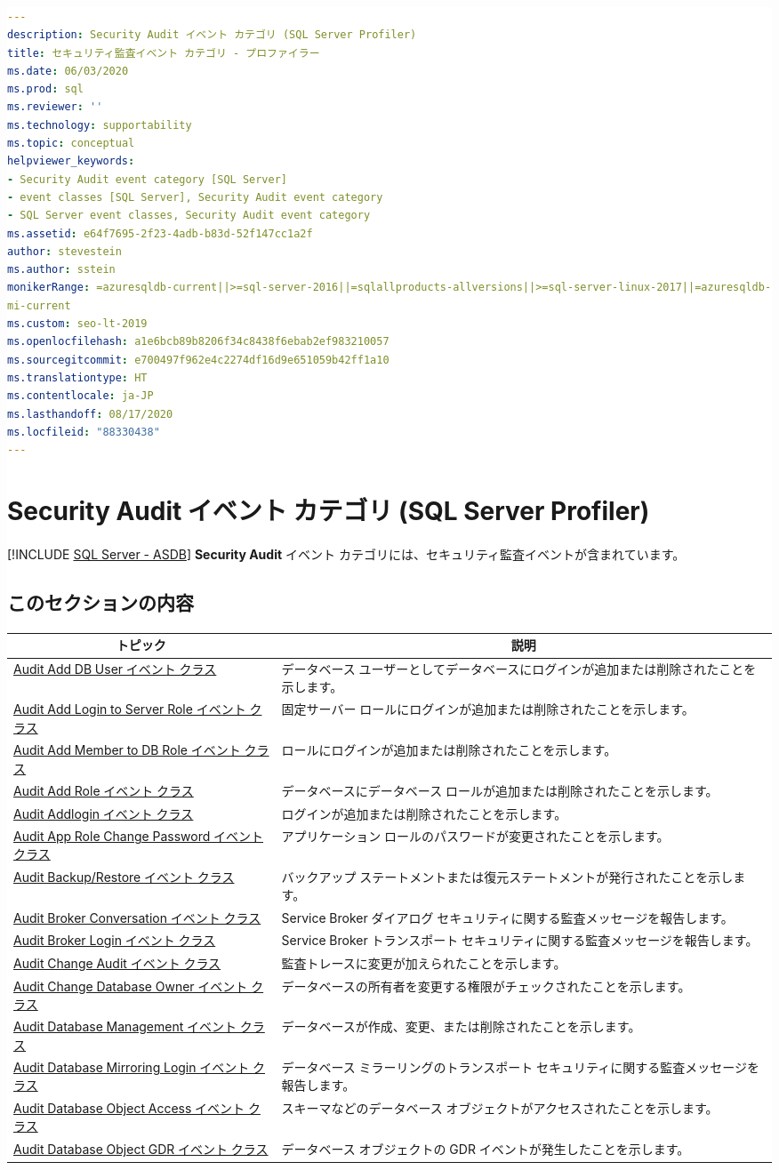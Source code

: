 ```yaml
---
description: Security Audit イベント カテゴリ (SQL Server Profiler)
title: セキュリティ監査イベント カテゴリ - プロファイラー
ms.date: 06/03/2020
ms.prod: sql
ms.reviewer: ''
ms.technology: supportability
ms.topic: conceptual
helpviewer_keywords:
- Security Audit event category [SQL Server]
- event classes [SQL Server], Security Audit event category
- SQL Server event classes, Security Audit event category
ms.assetid: e64f7695-2f23-4adb-b83d-52f147cc1a2f
author: stevestein
ms.author: sstein
monikerRange: =azuresqldb-current||>=sql-server-2016||=sqlallproducts-allversions||>=sql-server-linux-2017||=azuresqldb-mi-current
ms.custom: seo-lt-2019
ms.openlocfilehash: a1e6bcb89b8206f34c8438f6ebab2ef983210057
ms.sourcegitcommit: e700497f962e4c2274df16d9e651059b42ff1a10
ms.translationtype: HT
ms.contentlocale: ja-JP
ms.lasthandoff: 08/17/2020
ms.locfileid: "88330438"
---
```

# <a name="security-audit-event-category-sql-server-profiler"></a>Security Audit イベント カテゴリ (SQL Server Profiler)
[!INCLUDE [SQL Server - ASDB](../../includes/applies-to-version/sql-asdb.md)]
  **Security Audit** イベント カテゴリには、セキュリティ監査イベントが含まれています。  
  
## <a name="in-this-section"></a>このセクションの内容  
  
|トピック|説明|  
|-----------|-----------------|  
|[Audit Add DB User イベント クラス](../../relational-databases/event-classes/audit-add-db-user-event-class.md)|データベース ユーザーとしてデータベースにログインが追加または削除されたことを示します。|  
|[Audit Add Login to Server Role イベント クラス](../../relational-databases/event-classes/audit-add-login-to-server-role-event-class.md)|固定サーバー ロールにログインが追加または削除されたことを示します。|  
|[Audit Add Member to DB Role イベント クラス](../../relational-databases/event-classes/audit-add-member-to-db-role-event-class.md)|ロールにログインが追加または削除されたことを示します。|  
|[Audit Add Role イベント クラス](../../relational-databases/event-classes/audit-add-role-event-class.md)|データベースにデータベース ロールが追加または削除されたことを示します。|  
|[Audit Addlogin イベント クラス](../../relational-databases/event-classes/audit-addlogin-event-class.md)|ログインが追加または削除されたことを示します。|  
|[Audit App Role Change Password イベント クラス](../../relational-databases/event-classes/audit-app-role-change-password-event-class.md)|アプリケーション ロールのパスワードが変更されたことを示します。|  
|[Audit Backup/Restore イベント クラス](../../relational-databases/event-classes/audit-backup-and-restore-event-class.md)|バックアップ ステートメントまたは復元ステートメントが発行されたことを示します。|  
|[Audit Broker Conversation イベント クラス](../../relational-databases/event-classes/audit-broker-conversation-event-class.md)|Service Broker ダイアログ セキュリティに関する監査メッセージを報告します。|  
|[Audit Broker Login イベント クラス](../../relational-databases/event-classes/audit-broker-login-event-class.md)|Service Broker トランスポート セキュリティに関する監査メッセージを報告します。|  
|[Audit Change Audit イベント クラス](../../relational-databases/event-classes/audit-change-audit-event-class.md)|監査トレースに変更が加えられたことを示します。|  
|[Audit Change Database Owner イベント クラス](../../relational-databases/event-classes/audit-change-database-owner-event-class.md)|データベースの所有者を変更する権限がチェックされたことを示します。|  
|[Audit Database Management イベント クラス](../../relational-databases/event-classes/audit-database-management-event-class.md)|データベースが作成、変更、または削除されたことを示します。|  
|[Audit Database Mirroring Login イベント クラス](../../relational-databases/event-classes/audit-database-mirroring-login-event-class.md)|データベース ミラーリングのトランスポート セキュリティに関する監査メッセージを報告します。|  
|[Audit Database Object Access イベント クラス](../../relational-databases/event-classes/audit-database-object-access-event-class.md)|スキーマなどのデータベース オブジェクトがアクセスされたことを示します。|  
|[Audit Database Object GDR イベント クラス](../../relational-databases/event-classes/audit-database-object-gdr-event-class.md)|データベース オブジェクトの GDR イベントが発生したことを示します。|  